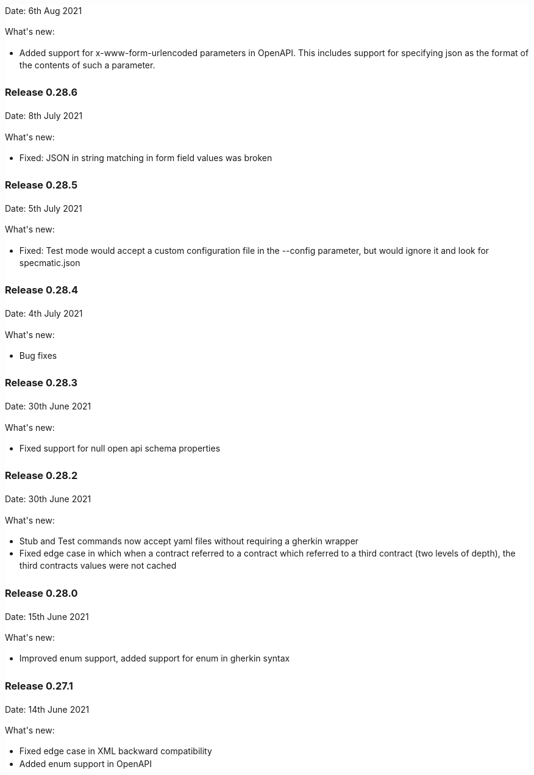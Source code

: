 Date: 6th Aug 2021

What's new:
- Added support for x-www-form-urlencoded parameters in OpenAPI. This includes support for specifying json as the format of the contents of such a parameter.

### Release 0.28.6

Date: 8th July 2021

What's new:
- Fixed: JSON in string matching in form field values was broken

### Release 0.28.5

Date: 5th July 2021

What's new:
- Fixed: Test mode would accept a custom configuration file in the --config parameter, but would ignore it and look for specmatic.json

### Release 0.28.4

Date: 4th July 2021

What's new:
- Bug fixes

### Release 0.28.3

Date: 30th June 2021

What's new:
- Fixed support for null open api schema properties

### Release 0.28.2

Date: 30th June 2021

What's new:
- Stub and Test commands now accept yaml files without requiring a gherkin wrapper
- Fixed edge case in which when a contract referred to a contract which referred to a third contract (two levels of depth), the third contracts values were not cached

### Release 0.28.0

Date: 15th June 2021

What's new:
- Improved enum support, added support for enum in gherkin syntax

### Release 0.27.1

Date: 14th June 2021

What's new:
- Fixed edge case in XML backward compatibility
- Added enum support in OpenAPI
